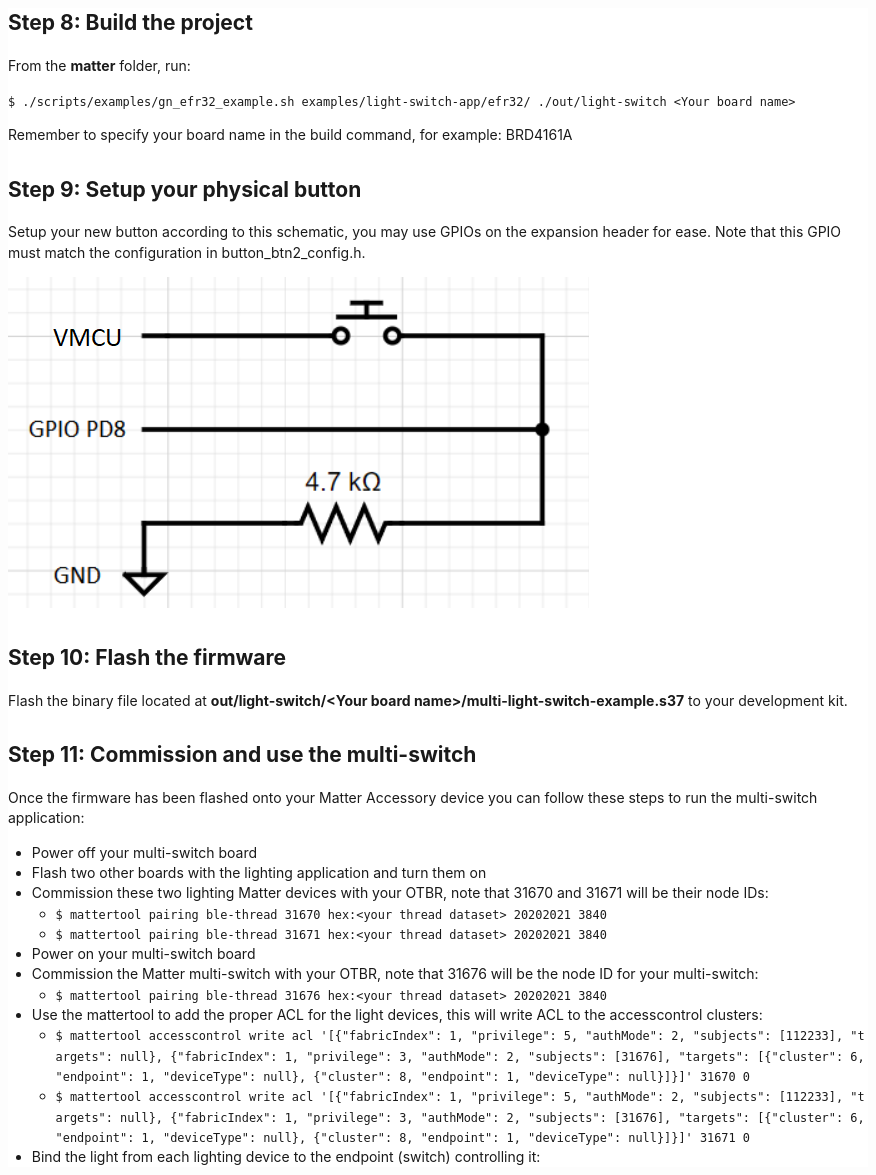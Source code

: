 ## Step 8: Build the project ##

From the **matter** folder, run:

`$ ./scripts/examples/gn_efr32_example.sh examples/light-switch-app/efr32/ ./out/light-switch <Your board name>`

Remember to specify your board name in the build command, for example: BRD4161A

## Step 9: Setup your physical button ##

Setup your new button according to this schematic, you may use GPIOs on the expansion header for ease. Note that this GPIO must match the configuration in button_btn2_config.h.

![ZAP GUI](images/Schematic.png)

## Step 10: Flash the firmware ##

Flash the binary file located at **out/light-switch/\<Your board name>/multi-light-switch-example.s37** to your development kit.

## Step 11: Commission and use the multi-switch ##

Once the firmware has been flashed onto your Matter Accessory device you can follow these steps to run the multi-switch application:

* Power off your multi-switch board
* Flash two other boards with the lighting application and turn them on
* Commission these two lighting Matter devices with your OTBR, note that 31670 and 31671 will be their node IDs:
  * `$ mattertool pairing ble-thread 31670 hex:<your thread dataset> 20202021 3840`  
  * `$ mattertool pairing ble-thread 31671 hex:<your thread dataset> 20202021 3840`  
* Power on your multi-switch board
* Commission the Matter multi-switch with your OTBR, note that 31676 will be the node ID for your multi-switch:
  * `$ mattertool pairing ble-thread 31676 hex:<your thread dataset> 20202021 3840`  
* Use the mattertool to add the proper ACL for the light devices, this will write ACL to the accesscontrol clusters:
  * `$ mattertool accesscontrol write acl '[{"fabricIndex": 1, "privilege": 5, "authMode": 2, "subjects": [112233], "targets": null}, {"fabricIndex": 1, "privilege": 3, "authMode": 2, "subjects": [31676], "targets": [{"cluster": 6, "endpoint": 1, "deviceType": null}, {"cluster": 8, "endpoint": 1, "deviceType": null}]}]' 31670 0`  
  * `$ mattertool accesscontrol write acl '[{"fabricIndex": 1, "privilege": 5, "authMode": 2, "subjects": [112233], "targets": null}, {"fabricIndex": 1, "privilege": 3, "authMode": 2, "subjects": [31676], "targets": [{"cluster": 6, "endpoint": 1, "deviceType": null}, {"cluster": 8, "endpoint": 1, "deviceType": null}]}]' 31671 0`  
* Bind the light from each lighting device to the endpoint (switch) controlling it: